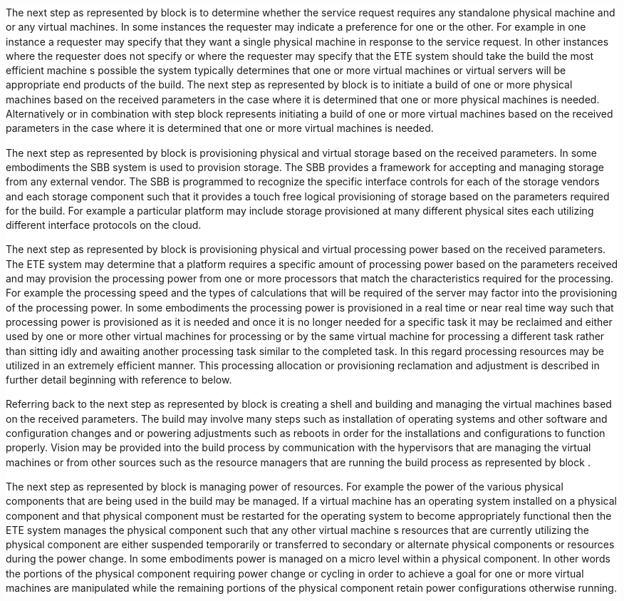 The next step as represented by block is to determine whether the service request requires any standalone physical machine and or any virtual machines. In some instances the requester may indicate a preference for one or the other. For example in one instance a requester may specify that they want a single physical machine in response to the service request. In other instances where the requester does not specify or where the requester may specify that the ETE system should take the build the most efficient machine s possible the system typically determines that one or more virtual machines or virtual servers will be appropriate end products of the build. The next step as represented by block is to initiate a build of one or more physical machines based on the received parameters in the case where it is determined that one or more physical machines is needed. Alternatively or in combination with step block represents initiating a build of one or more virtual machines based on the received parameters in the case where it is determined that one or more virtual machines is needed.

The next step as represented by block is provisioning physical and virtual storage based on the received parameters. In some embodiments the SBB system is used to provision storage. The SBB provides a framework for accepting and managing storage from any external vendor. The SBB is programmed to recognize the specific interface controls for each of the storage vendors and each storage component such that it provides a touch free logical provisioning of storage based on the parameters required for the build. For example a particular platform may include storage provisioned at many different physical sites each utilizing different interface protocols on the cloud.

The next step as represented by block is provisioning physical and virtual processing power based on the received parameters. The ETE system may determine that a platform requires a specific amount of processing power based on the parameters received and may provision the processing power from one or more processors that match the characteristics required for the processing. For example the processing speed and the types of calculations that will be required of the server may factor into the provisioning of the processing power. In some embodiments the processing power is provisioned in a real time or near real time way such that processing power is provisioned as it is needed and once it is no longer needed for a specific task it may be reclaimed and either used by one or more other virtual machines for processing or by the same virtual machine for processing a different task rather than sitting idly and awaiting another processing task similar to the completed task. In this regard processing resources may be utilized in an extremely efficient manner. This processing allocation or provisioning reclamation and adjustment is described in further detail beginning with reference to below.

Referring back to the next step as represented by block is creating a shell and building and managing the virtual machines based on the received parameters. The build may involve many steps such as installation of operating systems and other software and configuration changes and or powering adjustments such as reboots in order for the installations and configurations to function properly. Vision may be provided into the build process by communication with the hypervisors that are managing the virtual machines or from other sources such as the resource managers that are running the build process as represented by block .

The next step as represented by block is managing power of resources. For example the power of the various physical components that are being used in the build may be managed. If a virtual machine has an operating system installed on a physical component and that physical component must be restarted for the operating system to become appropriately functional then the ETE system manages the physical component such that any other virtual machine s resources that are currently utilizing the physical component are either suspended temporarily or transferred to secondary or alternate physical components or resources during the power change. In some embodiments power is managed on a micro level within a physical component. In other words the portions of the physical component requiring power change or cycling in order to achieve a goal for one or more virtual machines are manipulated while the remaining portions of the physical component retain power configurations otherwise running.
